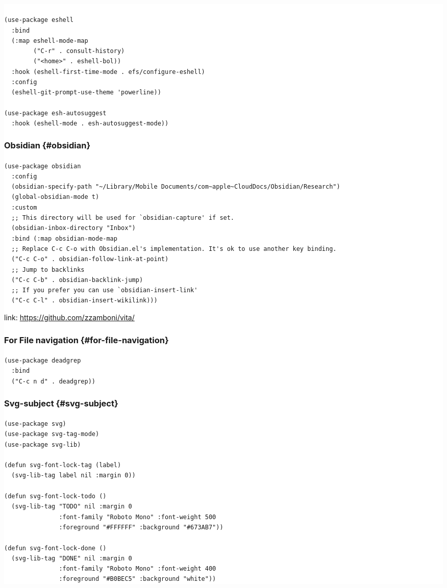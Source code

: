 ```emacs-lisp

(use-package eshell
  :bind
  (:map eshell-mode-map
        ("C-r" . consult-history)
        ("<home>" . eshell-bol))
  :hook (eshell-first-time-mode . efs/configure-eshell)
  :config
  (eshell-git-prompt-use-theme 'powerline))

(use-package esh-autosuggest
  :hook (eshell-mode . esh-autosuggest-mode))

```


### Obsidian {#obsidian}

```emacs-lisp
(use-package obsidian
  :config
  (obsidian-specify-path "~/Library/Mobile Documents/com~apple~CloudDocs/Obsidian/Research")
  (global-obsidian-mode t)
  :custom
  ;; This directory will be used for `obsidian-capture' if set.
  (obsidian-inbox-directory "Inbox")
  :bind (:map obsidian-mode-map
  ;; Replace C-c C-o with Obsidian.el's implementation. It's ok to use another key binding.
  ("C-c C-o" . obsidian-follow-link-at-point)
  ;; Jump to backlinks
  ("C-c C-b" . obsidian-backlink-jump)
  ;; If you prefer you can use `obsidian-insert-link'
  ("C-c C-l" . obsidian-insert-wikilink)))
```

link: <https://github.com/zzamboni/vita/>


### For File navigation {#for-file-navigation}

```emacs-lisp
(use-package deadgrep
  :bind
  ("C-c n d" . deadgrep))
```


### Svg-subject {#svg-subject}

```emacs-lisp
(use-package svg)
(use-package svg-tag-mode)
(use-package svg-lib)

(defun svg-font-lock-tag (label)
  (svg-lib-tag label nil :margin 0))

(defun svg-font-lock-todo ()
  (svg-lib-tag "TODO" nil :margin 0
               :font-family "Roboto Mono" :font-weight 500
               :foreground "#FFFFFF" :background "#673AB7"))

(defun svg-font-lock-done ()
  (svg-lib-tag "DONE" nil :margin 0
               :font-family "Roboto Mono" :font-weight 400
               :foreground "#B0BEC5" :background "white"))
```